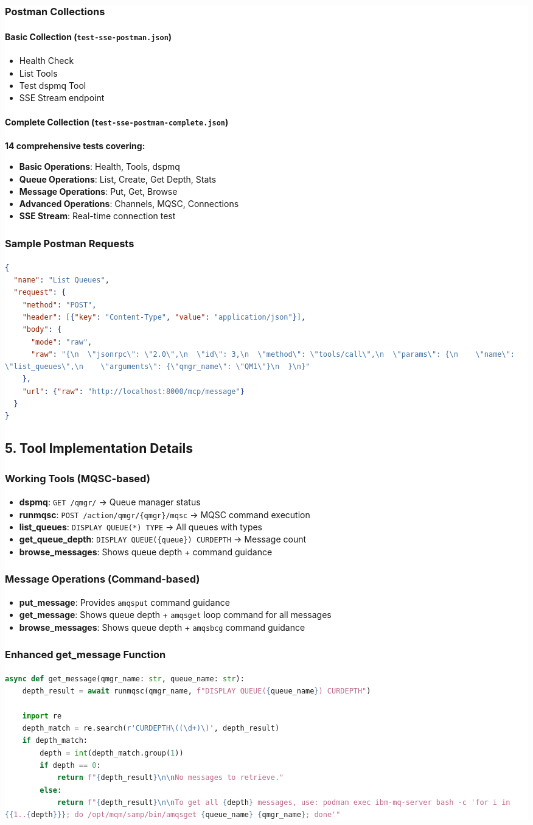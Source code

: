 ### Postman Collections

#### Basic Collection (`test-sse-postman.json`)
- Health Check
- List Tools
- Test dspmq Tool
- SSE Stream endpoint

#### Complete Collection (`test-sse-postman-complete.json`)
**14 comprehensive tests covering:**
- **Basic Operations**: Health, Tools, dspmq
- **Queue Operations**: List, Create, Get Depth, Stats
- **Message Operations**: Put, Get, Browse
- **Advanced Operations**: Channels, MQSC, Connections
- **SSE Stream**: Real-time connection test

### Sample Postman Requests
```json
{
  "name": "List Queues",
  "request": {
    "method": "POST",
    "header": [{"key": "Content-Type", "value": "application/json"}],
    "body": {
      "mode": "raw",
      "raw": "{\n  \"jsonrpc\": \"2.0\",\n  \"id\": 3,\n  \"method\": \"tools/call\",\n  \"params\": {\n    \"name\": \"list_queues\",\n    \"arguments\": {\"qmgr_name\": \"QM1\"}\n  }\n}"
    },
    "url": {"raw": "http://localhost:8000/mcp/message"}
  }
}
```

## 5. Tool Implementation Details

### Working Tools (MQSC-based)
- **dspmq**: `GET /qmgr/` → Queue manager status
- **runmqsc**: `POST /action/qmgr/{qmgr}/mqsc` → MQSC command execution
- **list_queues**: `DISPLAY QUEUE(*) TYPE` → All queues with types
- **get_queue_depth**: `DISPLAY QUEUE({queue}) CURDEPTH` → Message count
- **browse_messages**: Shows queue depth + command guidance

### Message Operations (Command-based)
- **put_message**: Provides `amqsput` command guidance
- **get_message**: Shows queue depth + `amqsget` loop command for all messages
- **browse_messages**: Shows queue depth + `amqsbcg` command guidance

### Enhanced get_message Function
```python
async def get_message(qmgr_name: str, queue_name: str):
    depth_result = await runmqsc(qmgr_name, f"DISPLAY QUEUE({queue_name}) CURDEPTH")
    
    import re
    depth_match = re.search(r'CURDEPTH\((\d+)\)', depth_result)
    if depth_match:
        depth = int(depth_match.group(1))
        if depth == 0:
            return f"{depth_result}\n\nNo messages to retrieve."
        else:
            return f"{depth_result}\n\nTo get all {depth} messages, use: podman exec ibm-mq-server bash -c 'for i in {{1..{depth}}}; do /opt/mqm/samp/bin/amqsget {queue_name} {qmgr_name}; done'"
```
